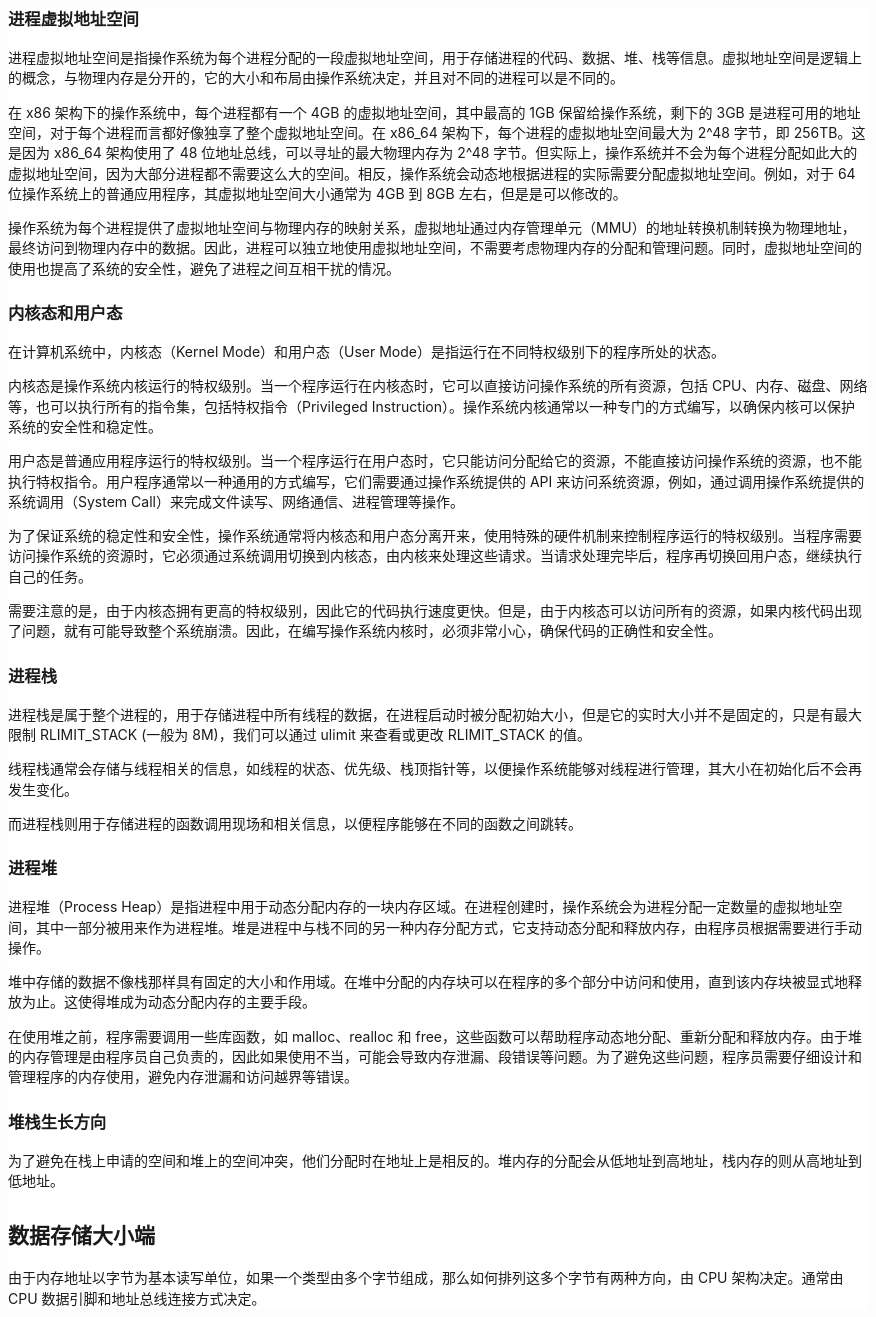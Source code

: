 ### 进程虚拟地址空间

进程虚拟地址空间是指操作系统为每个进程分配的一段虚拟地址空间，用于存储进程的代码、数据、堆、栈等信息。虚拟地址空间是逻辑上的概念，与物理内存是分开的，它的大小和布局由操作系统决定，并且对不同的进程可以是不同的。

在 x86 架构下的操作系统中，每个进程都有一个 4GB 的虚拟地址空间，其中最高的 1GB 保留给操作系统，剩下的 3GB 是进程可用的地址空间，对于每个进程而言都好像独享了整个虚拟地址空间。在 x86_64 架构下，每个进程的虚拟地址空间最大为 2^48 字节，即 256TB。这是因为 x86_64 架构使用了 48 位地址总线，可以寻址的最大物理内存为 2^48 字节。但实际上，操作系统并不会为每个进程分配如此大的虚拟地址空间，因为大部分进程都不需要这么大的空间。相反，操作系统会动态地根据进程的实际需要分配虚拟地址空间。例如，对于 64 位操作系统上的普通应用程序，其虚拟地址空间大小通常为 4GB 到 8GB 左右，但是是可以修改的。

操作系统为每个进程提供了虚拟地址空间与物理内存的映射关系，虚拟地址通过内存管理单元（MMU）的地址转换机制转换为物理地址，最终访问到物理内存中的数据。因此，进程可以独立地使用虚拟地址空间，不需要考虑物理内存的分配和管理问题。同时，虚拟地址空间的使用也提高了系统的安全性，避免了进程之间互相干扰的情况。

### 内核态和用户态

在计算机系统中，内核态（Kernel Mode）和用户态（User Mode）是指运行在不同特权级别下的程序所处的状态。

内核态是操作系统内核运行的特权级别。当一个程序运行在内核态时，它可以直接访问操作系统的所有资源，包括 CPU、内存、磁盘、网络等，也可以执行所有的指令集，包括特权指令（Privileged Instruction）。操作系统内核通常以一种专门的方式编写，以确保内核可以保护系统的安全性和稳定性。

用户态是普通应用程序运行的特权级别。当一个程序运行在用户态时，它只能访问分配给它的资源，不能直接访问操作系统的资源，也不能执行特权指令。用户程序通常以一种通用的方式编写，它们需要通过操作系统提供的 API 来访问系统资源，例如，通过调用操作系统提供的系统调用（System Call）来完成文件读写、网络通信、进程管理等操作。

为了保证系统的稳定性和安全性，操作系统通常将内核态和用户态分离开来，使用特殊的硬件机制来控制程序运行的特权级别。当程序需要访问操作系统的资源时，它必须通过系统调用切换到内核态，由内核来处理这些请求。当请求处理完毕后，程序再切换回用户态，继续执行自己的任务。

需要注意的是，由于内核态拥有更高的特权级别，因此它的代码执行速度更快。但是，由于内核态可以访问所有的资源，如果内核代码出现了问题，就有可能导致整个系统崩溃。因此，在编写操作系统内核时，必须非常小心，确保代码的正确性和安全性。

### 进程栈

进程栈是属于整个进程的，用于存储进程中所有线程的数据，在进程启动时被分配初始大小，但是它的实时大小并不是固定的，只是有最大限制 RLIMIT_STACK (一般为 8M)，我们可以通过 ulimit 来查看或更改 RLIMIT_STACK 的值。

线程栈通常会存储与线程相关的信息，如线程的状态、优先级、栈顶指针等，以便操作系统能够对线程进行管理，其大小在初始化后不会再发生变化。

而进程栈则用于存储进程的函数调用现场和相关信息，以便程序能够在不同的函数之间跳转。

### 进程堆

进程堆（Process Heap）是指进程中用于动态分配内存的一块内存区域。在进程创建时，操作系统会为进程分配一定数量的虚拟地址空间，其中一部分被用来作为进程堆。堆是进程中与栈不同的另一种内存分配方式，它支持动态分配和释放内存，由程序员根据需要进行手动操作。

堆中存储的数据不像栈那样具有固定的大小和作用域。在堆中分配的内存块可以在程序的多个部分中访问和使用，直到该内存块被显式地释放为止。这使得堆成为动态分配内存的主要手段。

在使用堆之前，程序需要调用一些库函数，如 malloc、realloc 和 free，这些函数可以帮助程序动态地分配、重新分配和释放内存。由于堆的内存管理是由程序员自己负责的，因此如果使用不当，可能会导致内存泄漏、段错误等问题。为了避免这些问题，程序员需要仔细设计和管理程序的内存使用，避免内存泄漏和访问越界等错误。

### 堆栈生长方向

为了避免在栈上申请的空间和堆上的空间冲突，他们分配时在地址上是相反的。堆内存的分配会从低地址到高地址，栈内存的则从高地址到低地址。

## 数据存储大小端

由于内存地址以字节为基本读写单位，如果一个类型由多个字节组成，那么如何排列这多个字节有两种方向，由 CPU 架构决定。通常由 CPU 数据引脚和地址总线连接方式决定。
